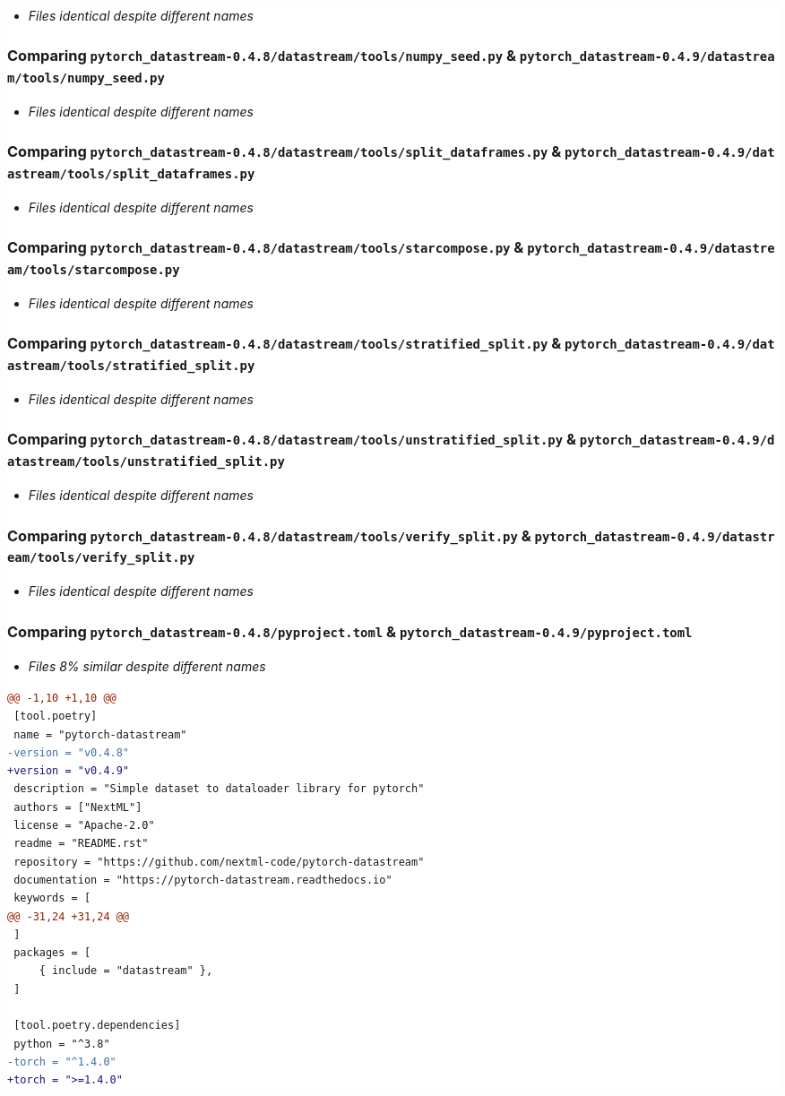  * *Files identical despite different names*

### Comparing `pytorch_datastream-0.4.8/datastream/tools/numpy_seed.py` & `pytorch_datastream-0.4.9/datastream/tools/numpy_seed.py`

 * *Files identical despite different names*

### Comparing `pytorch_datastream-0.4.8/datastream/tools/split_dataframes.py` & `pytorch_datastream-0.4.9/datastream/tools/split_dataframes.py`

 * *Files identical despite different names*

### Comparing `pytorch_datastream-0.4.8/datastream/tools/starcompose.py` & `pytorch_datastream-0.4.9/datastream/tools/starcompose.py`

 * *Files identical despite different names*

### Comparing `pytorch_datastream-0.4.8/datastream/tools/stratified_split.py` & `pytorch_datastream-0.4.9/datastream/tools/stratified_split.py`

 * *Files identical despite different names*

### Comparing `pytorch_datastream-0.4.8/datastream/tools/unstratified_split.py` & `pytorch_datastream-0.4.9/datastream/tools/unstratified_split.py`

 * *Files identical despite different names*

### Comparing `pytorch_datastream-0.4.8/datastream/tools/verify_split.py` & `pytorch_datastream-0.4.9/datastream/tools/verify_split.py`

 * *Files identical despite different names*

### Comparing `pytorch_datastream-0.4.8/pyproject.toml` & `pytorch_datastream-0.4.9/pyproject.toml`

 * *Files 8% similar despite different names*

```diff
@@ -1,10 +1,10 @@
 [tool.poetry]
 name = "pytorch-datastream"
-version = "v0.4.8"
+version = "v0.4.9"
 description = "Simple dataset to dataloader library for pytorch"
 authors = ["NextML"]
 license = "Apache-2.0"
 readme = "README.rst"
 repository = "https://github.com/nextml-code/pytorch-datastream"
 documentation = "https://pytorch-datastream.readthedocs.io"
 keywords = [
@@ -31,24 +31,24 @@
 ]
 packages = [
     { include = "datastream" },
 ]
 
 [tool.poetry.dependencies]
 python = "^3.8"
-torch = "^1.4.0"
+torch = ">=1.4.0"
```